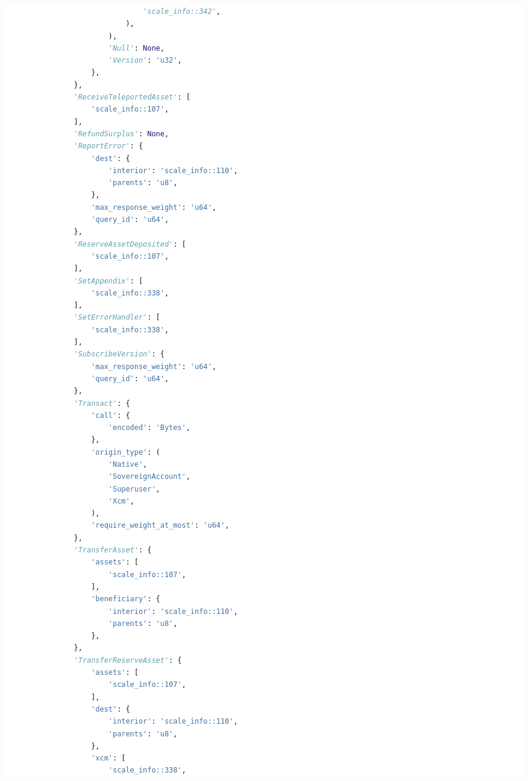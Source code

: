 ```python
                                'scale_info::342',
                            ),
                        ),
                        'Null': None,
                        'Version': 'u32',
                    },
                },
                'ReceiveTeleportedAsset': [
                    'scale_info::107',
                ],
                'RefundSurplus': None,
                'ReportError': {
                    'dest': {
                        'interior': 'scale_info::110',
                        'parents': 'u8',
                    },
                    'max_response_weight': 'u64',
                    'query_id': 'u64',
                },
                'ReserveAssetDeposited': [
                    'scale_info::107',
                ],
                'SetAppendix': [
                    'scale_info::338',
                ],
                'SetErrorHandler': [
                    'scale_info::338',
                ],
                'SubscribeVersion': {
                    'max_response_weight': 'u64',
                    'query_id': 'u64',
                },
                'Transact': {
                    'call': {
                        'encoded': 'Bytes',
                    },
                    'origin_type': (
                        'Native',
                        'SovereignAccount',
                        'Superuser',
                        'Xcm',
                    ),
                    'require_weight_at_most': 'u64',
                },
                'TransferAsset': {
                    'assets': [
                        'scale_info::107',
                    ],
                    'beneficiary': {
                        'interior': 'scale_info::110',
                        'parents': 'u8',
                    },
                },
                'TransferReserveAsset': {
                    'assets': [
                        'scale_info::107',
                    ],
                    'dest': {
                        'interior': 'scale_info::110',
                        'parents': 'u8',
                    },
                    'xcm': [
                        'scale_info::338',
```